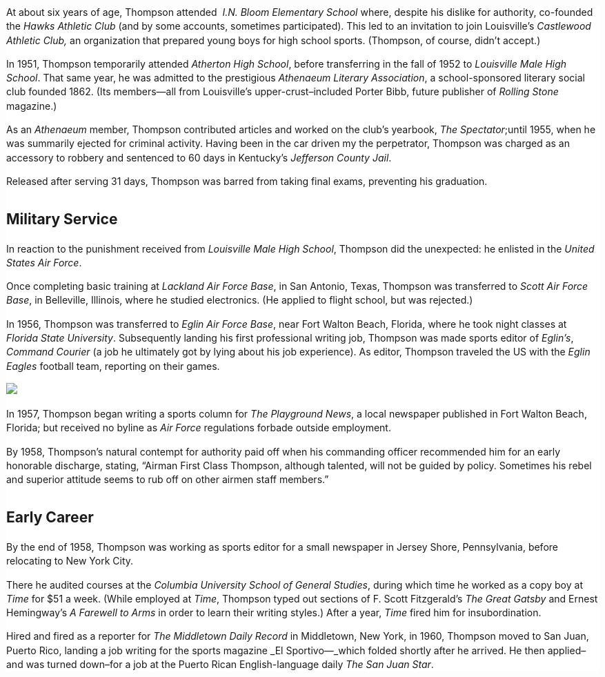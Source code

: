 At about six years of age, Thompson attended  _I.N. Bloom Elementary School_ where, despite his dislike for authority, co-founded the _Hawks Athletic Club_ (and by some accounts, sometimes participated). This led to an invitation to join Louisville’s _Castlewood Athletic Club,_ an organization that prepared young boys for high school sports. (Thompson, of course, didn’t accept.) 

In 1951, Thompson temporarily attended _Atherton High School_, before transferring in the fall of 1952 to _Louisville Male High School_. That same year, he was admitted to the prestigious _Athenaeum Literary Association_, a school-sponsored literary social club founded 1862. (Its members—all from Louisville’s upper-crust–included Porter Bibb, future publisher of _Rolling Stone_ magazine.)

As an _Athenaeum_ member, Thompson contributed articles and worked on the club’s yearbook, _The Spectator_;until 1955, when he was summarily ejected for criminal activity. Having been in the car driven my the perpetrator, Thompson was charged as an accessory to robbery and sentenced to 60 days in Kentucky’s _Jefferson County Jail_. 

Released after serving 31 days, Thompson was barred from taking final exams, preventing his graduation.

## Military Service

In reaction to the punishment received from _Louisville Male High School_, Thompson did the unexpected: he enlisted in the _United States Air Force_. 

Once completing basic training at _Lackland Air Force Base_, in San Antonio, Texas, Thompson was transferred to _Scott Air Force Base_, in Belleville, Illinois, where he studied electronics. (He applied to flight school, but was rejected.)

In 1956, Thompson was transferred to _Eglin Air Force Base_, near Fort Walton Beach, Florida, where he took night classes at _Florida State University_. Subsequently landing his first professional writing job, Thompson was made sports editor of _Eglin’s_, _Command Courier_ (a job he ultimately got by lying about his job experience). As editor, Thompson traveled the US with the _Eglin Eagles_ football team, reporting on their games. 

 ![](https://www.historydefined.net/wp-content/uploads/2024/10/Hunter_S._Thompson_Air_Force_service_photo.jpg)

In 1957, Thompson began writing a sports column for _The Playground News_, a local newspaper published in Fort Walton Beach, Florida; but received no byline as _Air Force_ regulations forbade outside employment.

By 1958, Thompson’s natural contempt for authority paid off when his commanding officer recommended him for an early honorable discharge, stating, “Airman First Class Thompson, although talented, will not be guided by policy. Sometimes his rebel and superior attitude seems to rub off on other airmen staff members.”

## Early Career

By the end of 1958, Thompson was working as sports editor for a small newspaper in Jersey Shore, Pennsylvania, before relocating to New York City. 

There he audited courses at the _Columbia University School of General Studies_, during which time he worked as a copy boy at _Time_ for $51 a week. (While employed at _Time_, Thompson typed out sections of F. Scott Fitzgerald’s _The Great Gatsby_ and Ernest Hemingway’s _A Farewell to Arms_ in order to learn their writing styles.) After a year, _Time_ fired him for insubordination.

Hired and fired as a reporter for _The Middletown Daily Record_ in Middletown, New York, in 1960, Thompson moved to San Juan, Puerto Rico, landing a job writing for the sports magazine _El Sportivo—_which folded shortly after he arrived. He then applied–and was turned down–for a job at the Puerto Rican English-language daily _The San Juan Star_.
